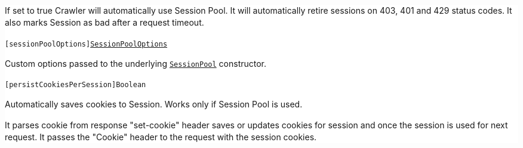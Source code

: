 <td colspan="3"><p>If set to true Crawler will automatically use Session Pool. It will automatically retire sessions on 403, 401 and 429 status codes.
  It also marks Session as bad after a request timeout.</p>
</td></tr><tr>
<td><code>[sessionPoolOptions]</code></td><td><code><a href="../typedefs/sessionpooloptions">SessionPoolOptions</a></code></td><td></td>
</tr>
<tr>
<td colspan="3"><p>Custom options passed to the underlying <a href="sessionpool"><code>SessionPool</code></a> constructor.</p>
</td></tr><tr>
<td><code>[persistCookiesPerSession]</code></td><td><code>Boolean</code></td><td></td>
</tr>
<tr>
<td colspan="3"><p>Automatically saves cookies to Session. Works only if Session Pool is used.</p>
<p>  It parses cookie from response &quot;set-cookie&quot; header saves or updates cookies for session and once the session is used for next request.
  It passes the &quot;Cookie&quot; header to the request with the session cookies.</p>
</td></tr></tbody>
</table>
